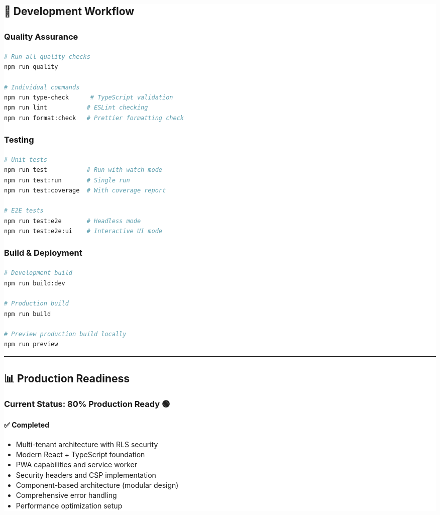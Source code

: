 
## 🧪 Development Workflow

### **Quality Assurance**
```bash
# Run all quality checks
npm run quality

# Individual commands
npm run type-check      # TypeScript validation
npm run lint           # ESLint checking
npm run format:check   # Prettier formatting check
```

### **Testing**
```bash
# Unit tests
npm run test           # Run with watch mode
npm run test:run       # Single run
npm run test:coverage  # With coverage report

# E2E tests
npm run test:e2e       # Headless mode
npm run test:e2e:ui    # Interactive UI mode
```

### **Build & Deployment**
```bash
# Development build
npm run build:dev

# Production build
npm run build

# Preview production build locally
npm run preview
```

---

## 📊 Production Readiness

### **Current Status: 80% Production Ready** 🟢

#### **✅ Completed**
- Multi-tenant architecture with RLS security
- Modern React + TypeScript foundation
- PWA capabilities and service worker
- Security headers and CSP implementation
- Component-based architecture (modular design)
- Comprehensive error handling
- Performance optimization setup
